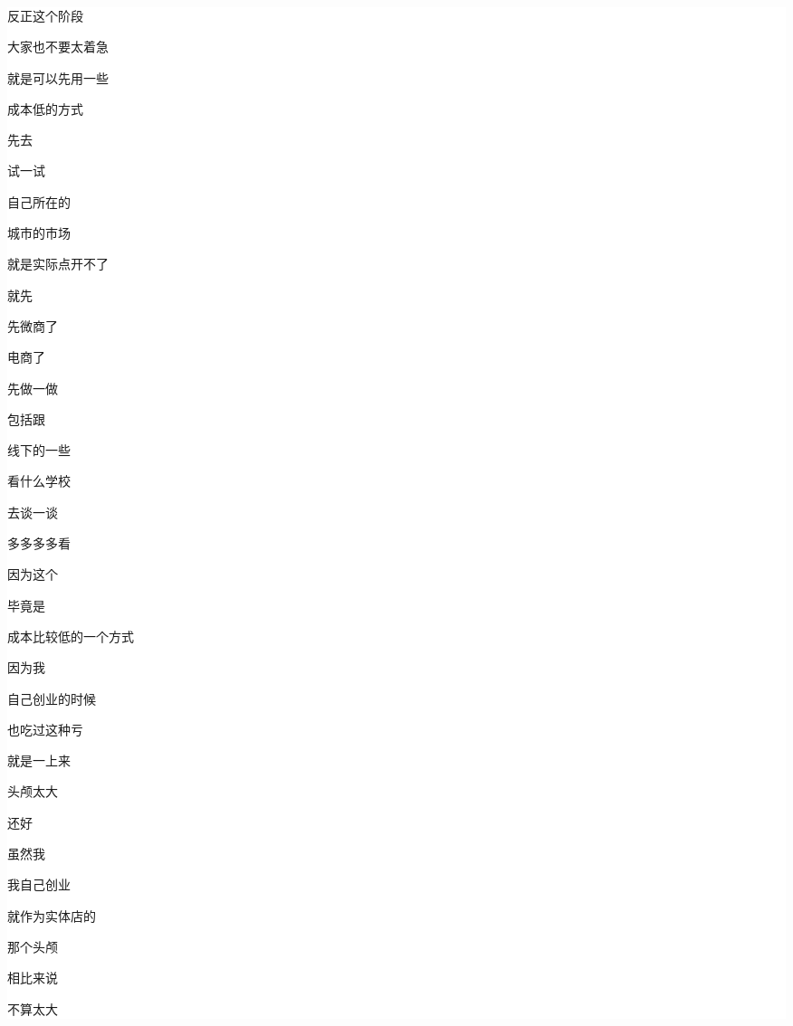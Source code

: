 反正这个阶段

大家也不要太着急

就是可以先用一些

成本低的方式

先去

试一试

自己所在的

城市的市场

就是实际点开不了

就先

先微商了

电商了

先做一做

包括跟

线下的一些

看什么学校

去谈一谈

多多多多看

因为这个

毕竟是

成本比较低的一个方式

因为我

自己创业的时候

也吃过这种亏

就是一上来

头颅太大

还好

虽然我

我自己创业

就作为实体店的

那个头颅

相比来说

不算太大

